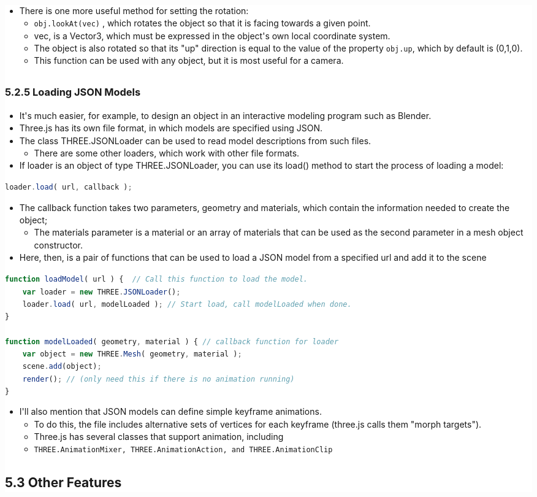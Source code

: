  - There is one more useful method for setting the rotation: 
    - `obj.lookAt(vec)` , which rotates the object so that it is facing towards a given point.
    - vec, is a Vector3, which must be expressed in the object's own local coordinate system. 
    - The object is also rotated so that its "up" direction is equal to the value of the property `obj.up`, which by default is (0,1,0).  
    - This function can be used with any object, but it is most useful for a camera.

<h2 id="d2b076d05d575eff735326dbcef8bcb7"></h2>

### 5.2.5  Loading JSON Models

 - It's much easier, for example, to design an object in an interactive modeling program such as Blender.
 - Three.js has its own file format, in which models are specified using JSON. 
 - The class THREE.JSONLoader can be used to read model descriptions from such files. 
    - There are some other loaders, which work with other file formats.
 - If loader is an object of type THREE.JSONLoader, you can use its load() method to start the process of loading a model:

```js
loader.load( url, callback );
```

 - The callback function takes two parameters, geometry and materials, which contain the information needed to create the object;
    - The materials parameter is a material or an array of materials that can be used as the second parameter in a mesh object constructor. 
 - Here, then, is a pair of functions that can be used to load a JSON model from a specified url and add it to the scene

```js
function loadModel( url ) {  // Call this function to load the model.
    var loader = new THREE.JSONLoader();
    loader.load( url, modelLoaded ); // Start load, call modelLoaded when done.
}

function modelLoaded( geometry, material ) { // callback function for loader
    var object = new THREE.Mesh( geometry, material );
    scene.add(object);
    render(); // (only need this if there is no animation running)
}
```

 - I'll also mention that JSON models can define simple keyframe animations. 
    - To do this, the file includes alternative sets of vertices for each keyframe (three.js calls them "morph targets"). 
    - Three.js has several classes that support animation, including
    - `THREE.AnimationMixer, THREE.AnimationAction, and THREE.AnimationClip`

<h2 id="7238dee8fcef92918d2c3b043796faa1"></h2>

## 5.3 Other Features

<h2 id="e0d87f90aa1ac53a7994aed8dbe3f25a"></h2>
